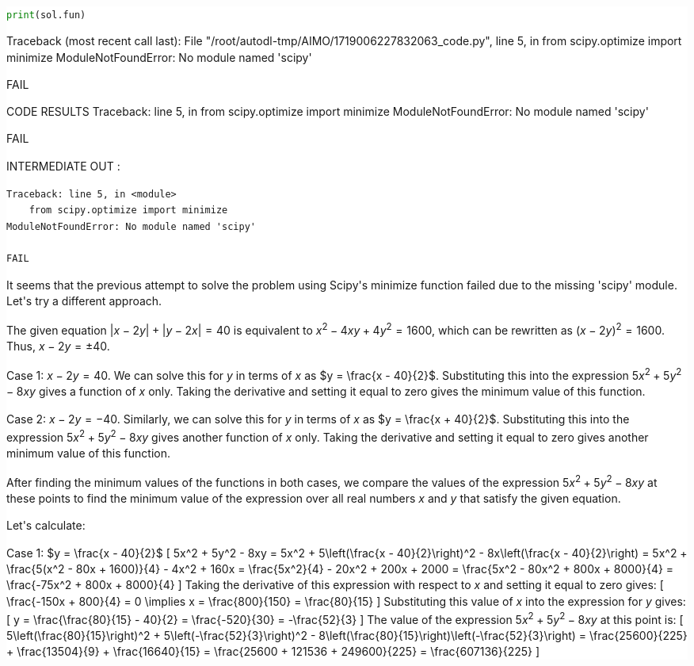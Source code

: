  ```python
print(sol.fun)
```

Traceback (most recent call last):
  File "/root/autodl-tmp/AIMO/1719006227832063_code.py", line 5, in <module>
    from scipy.optimize import minimize
ModuleNotFoundError: No module named 'scipy'

FAIL

CODE RESULTS Traceback: line 5, in <module>
    from scipy.optimize import minimize
ModuleNotFoundError: No module named 'scipy'

FAIL


INTERMEDIATE OUT :
```output
Traceback: line 5, in <module>
    from scipy.optimize import minimize
ModuleNotFoundError: No module named 'scipy'

FAIL

```
It seems that the previous attempt to solve the problem using Scipy's minimize function failed due to the missing 'scipy' module. Let's try a different approach.

The given equation $|x-2y| + |y-2x| = 40$ is equivalent to $x^2 - 4xy + 4y^2 = 1600$, which can be rewritten as $(x-2y)^2 = 1600$. Thus, $x-2y = \pm 40$. 

Case 1: $x - 2y = 40$. We can solve this for $y$ in terms of $x$ as $y = \frac{x - 40}{2}$. Substituting this into the expression $5x^2 + 5y^2 - 8xy$ gives a function of $x$ only. Taking the derivative and setting it equal to zero gives the minimum value of this function.

Case 2: $x - 2y = -40$. Similarly, we can solve this for $y$ in terms of $x$ as $y = \frac{x + 40}{2}$. Substituting this into the expression $5x^2 + 5y^2 - 8xy$ gives another function of $x$ only. Taking the derivative and setting it equal to zero gives another minimum value of this function.

After finding the minimum values of the functions in both cases, we compare the values of the expression $5x^2 + 5y^2 - 8xy$ at these points to find the minimum value of the expression over all real numbers $x$ and $y$ that satisfy the given equation.

Let's calculate:

Case 1: $y = \frac{x - 40}{2}$
\[
5x^2 + 5y^2 - 8xy = 5x^2 + 5\left(\frac{x - 40}{2}\right)^2 - 8x\left(\frac{x - 40}{2}\right)
= 5x^2 + \frac{5(x^2 - 80x + 1600)}{4} - 4x^2 + 160x
= \frac{5x^2}{4} - 20x^2 + 200x + 2000
= \frac{5x^2 - 80x^2 + 800x + 8000}{4}
= \frac{-75x^2 + 800x + 8000}{4}
\]
Taking the derivative of this expression with respect to $x$ and setting it equal to zero gives:
\[
\frac{-150x + 800}{4} = 0 \implies x = \frac{800}{150} = \frac{80}{15}
\]
Substituting this value of $x$ into the expression for $y$ gives:
\[
y = \frac{\frac{80}{15} - 40}{2} = \frac{-520}{30} = -\frac{52}{3}
\]
The value of the expression $5x^2 + 5y^2 - 8xy$ at this point is:
\[
5\left(\frac{80}{15}\right)^2 + 5\left(-\frac{52}{3}\right)^2 - 8\left(\frac{80}{15}\right)\left(-\frac{52}{3}\right) = \frac{25600}{225} + \frac{13504}{9} + \frac{16640}{15} = \frac{25600 + 121536 + 249600}{225} = \frac{607136}{225}
\]
